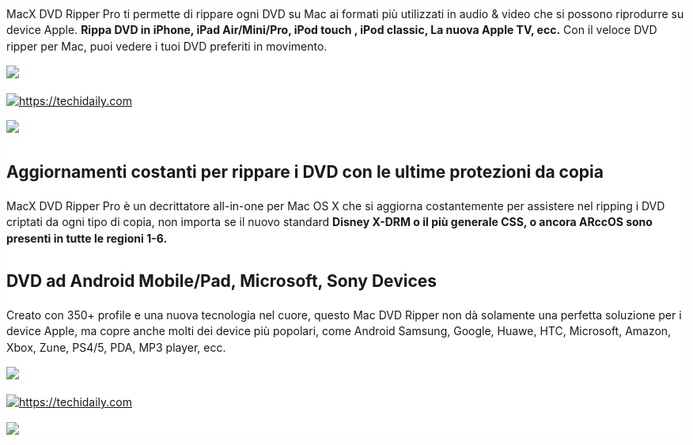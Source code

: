 MacX DVD Ripper Pro ti permette di rippare ogni DVD su Mac ai formati più utilizzati in audio & video che si possono riprodurre su device Apple. **Rippa DVD in iPhone, iPad Air/Mini/Pro, iPod touch , iPod classic, La nuova Apple TV, ecc.** Con il veloce DVD ripper per Mac, puoi vedere i tuoi DVD preferiti in movimento.

![](https://www.macxdvd.com/mac-dvd-ripper-pro/img-style/fertrue02-fift.png) 






<a href="https://appsumo.8odi.net/c/5597632/2137393/7443" target="_top" id="2137393">
  <img src="//a.impactradius-go.com/display-ad/7443-2137393" border="0" alt="https://techidaily.com" width="300" height="90"/>
</a>
<img height="0" width="0" src="https://appsumo.8odi.net/i/5597632/2137393/7443" style="position:absolute;visibility:hidden;" border="0" />





![](https://www.macxdvd.com/mac-dvd-ripper-pro/img-style/fertrue03-fift.png) 

## Aggiornamenti costanti per rippare i DVD con le ultime protezioni da copia

 MacX DVD Ripper Pro è un decrittatore all-in-one per Mac OS X che si aggiorna costantemente per assistere nel ripping i DVD criptati da ogni tipo di copia, non importa se il nuovo standard **Disney X-DRM o il più generale CSS, o ancora ARccOS sono presenti in tutte le regioni 1-6.**

## DVD ad Android Mobile/Pad, Microsoft, Sony Devices

Creato con 350+ profile e una nuova tecnologia nel cuore, questo Mac DVD Ripper non dà solamente una perfetta soluzione per i device Apple, ma copre anche molti dei device più popolari, come Android Samsung, Google, Huawe, HTC, Microsoft, Amazon, Xbox, Zune, PS4/5, PDA, MP3 player, ecc.

![](https://www.macxdvd.com/mac-dvd-ripper-pro/img-style/fertrue04-fift.png) 






<a href="https://ephamedtechinc.pxf.io/c/5597632/2136621/26400" target="_top" id="2136621">
  <img src="//a.impactradius-go.com/display-ad/26400-2136621" border="0" alt="https://techidaily.com" width="728" height="90"/>
</a>
<img height="0" width="0" src="https://ephamedtechinc.pxf.io/i/5597632/2136621/26400" style="position:absolute;visibility:hidden;" border="0" />





![](https://www.macxdvd.com/mac-dvd-ripper-pro/img-style/fertrue05-fift.png) 





